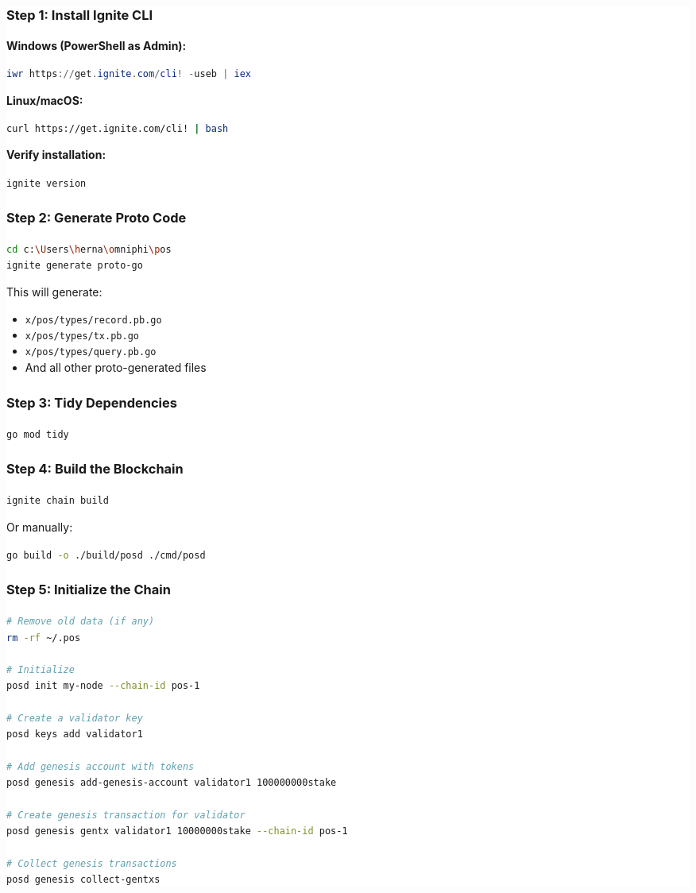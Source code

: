 ### Step 1: Install Ignite CLI

**Windows (PowerShell as Admin):**
```powershell
iwr https://get.ignite.com/cli! -useb | iex
```

**Linux/macOS:**
```bash
curl https://get.ignite.com/cli! | bash
```

**Verify installation:**
```bash
ignite version
```

### Step 2: Generate Proto Code

```bash
cd c:\Users\herna\omniphi\pos
ignite generate proto-go
```

This will generate:
- `x/pos/types/record.pb.go`
- `x/pos/types/tx.pb.go`
- `x/pos/types/query.pb.go`
- And all other proto-generated files

### Step 3: Tidy Dependencies

```bash
go mod tidy
```

### Step 4: Build the Blockchain

```bash
ignite chain build
```

Or manually:
```bash
go build -o ./build/posd ./cmd/posd
```

### Step 5: Initialize the Chain

```bash
# Remove old data (if any)
rm -rf ~/.pos

# Initialize
posd init my-node --chain-id pos-1

# Create a validator key
posd keys add validator1

# Add genesis account with tokens
posd genesis add-genesis-account validator1 100000000stake

# Create genesis transaction for validator
posd genesis gentx validator1 10000000stake --chain-id pos-1

# Collect genesis transactions
posd genesis collect-gentxs
```
